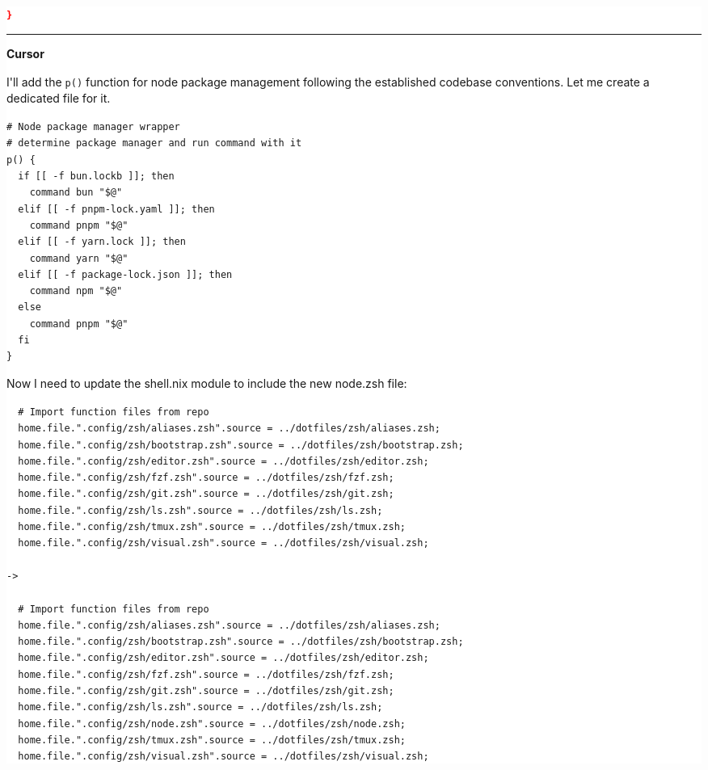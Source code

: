 ```zsh
}
```

---

**Cursor**

I'll add the `p()` function for node package management following the established codebase conventions. Let me create a dedicated file for it.


```shellscript
# Node package manager wrapper
# determine package manager and run command with it
p() {
  if [[ -f bun.lockb ]]; then
    command bun "$@"
  elif [[ -f pnpm-lock.yaml ]]; then
    command pnpm "$@"
  elif [[ -f yarn.lock ]]; then
    command yarn "$@"
  elif [[ -f package-lock.json ]]; then
    command npm "$@"
  else
    command pnpm "$@"
  fi
}
```

Now I need to update the shell.nix module to include the new node.zsh file:


```plaintext
  # Import function files from repo
  home.file.".config/zsh/aliases.zsh".source = ../dotfiles/zsh/aliases.zsh;
  home.file.".config/zsh/bootstrap.zsh".source = ../dotfiles/zsh/bootstrap.zsh;
  home.file.".config/zsh/editor.zsh".source = ../dotfiles/zsh/editor.zsh;
  home.file.".config/zsh/fzf.zsh".source = ../dotfiles/zsh/fzf.zsh;
  home.file.".config/zsh/git.zsh".source = ../dotfiles/zsh/git.zsh;
  home.file.".config/zsh/ls.zsh".source = ../dotfiles/zsh/ls.zsh;
  home.file.".config/zsh/tmux.zsh".source = ../dotfiles/zsh/tmux.zsh;
  home.file.".config/zsh/visual.zsh".source = ../dotfiles/zsh/visual.zsh;

->

  # Import function files from repo
  home.file.".config/zsh/aliases.zsh".source = ../dotfiles/zsh/aliases.zsh;
  home.file.".config/zsh/bootstrap.zsh".source = ../dotfiles/zsh/bootstrap.zsh;
  home.file.".config/zsh/editor.zsh".source = ../dotfiles/zsh/editor.zsh;
  home.file.".config/zsh/fzf.zsh".source = ../dotfiles/zsh/fzf.zsh;
  home.file.".config/zsh/git.zsh".source = ../dotfiles/zsh/git.zsh;
  home.file.".config/zsh/ls.zsh".source = ../dotfiles/zsh/ls.zsh;
  home.file.".config/zsh/node.zsh".source = ../dotfiles/zsh/node.zsh;
  home.file.".config/zsh/tmux.zsh".source = ../dotfiles/zsh/tmux.zsh;
  home.file.".config/zsh/visual.zsh".source = ../dotfiles/zsh/visual.zsh;
```
